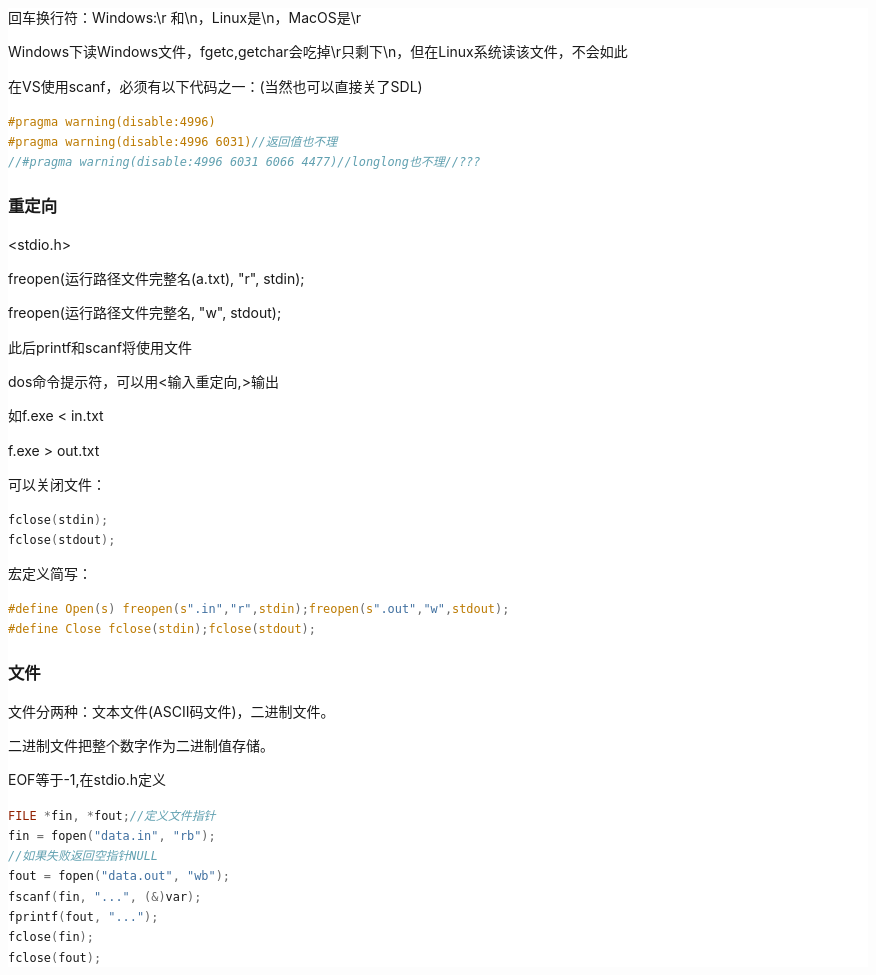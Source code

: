 回车换行符：Windows:\r 和\n，Linux是\n，MacOS是\r

Windows下读Windows文件，fgetc,getchar会吃掉\r只剩下\n，但在Linux系统读该文件，不会如此

在VS使用scanf，必须有以下代码之一：(当然也可以直接关了SDL)

```c++
#pragma warning(disable:4996)
#pragma warning(disable:4996 6031)//返回值也不理
//#pragma warning(disable:4996 6031 6066 4477)//longlong也不理//???
```

### 重定向

<stdio.h>

freopen(运行路径文件完整名(a.txt), "r", stdin);

freopen(运行路径文件完整名, "w", stdout);

此后printf和scanf将使用文件

dos命令提示符，可以用<输入重定向,>输出

如f.exe < in.txt

f.exe > out.txt

可以关闭文件：

```c
fclose(stdin);
fclose(stdout);
```

宏定义简写：

```c
#define Open(s) freopen(s".in","r",stdin);freopen(s".out","w",stdout);
#define Close fclose(stdin);fclose(stdout);
```

### 文件

文件分两种：文本文件(ASCII码文件)，二进制文件。

二进制文件把整个数字作为二进制值存储。

EOF等于-1,在stdio.h定义

```c
FILE *fin, *fout;//定义文件指针
fin = fopen("data.in", "rb");
//如果失败返回空指针NULL
fout = fopen("data.out", "wb");
fscanf(fin, "...", (&)var);
fprintf(fout, "...");
fclose(fin);
fclose(fout);
```

